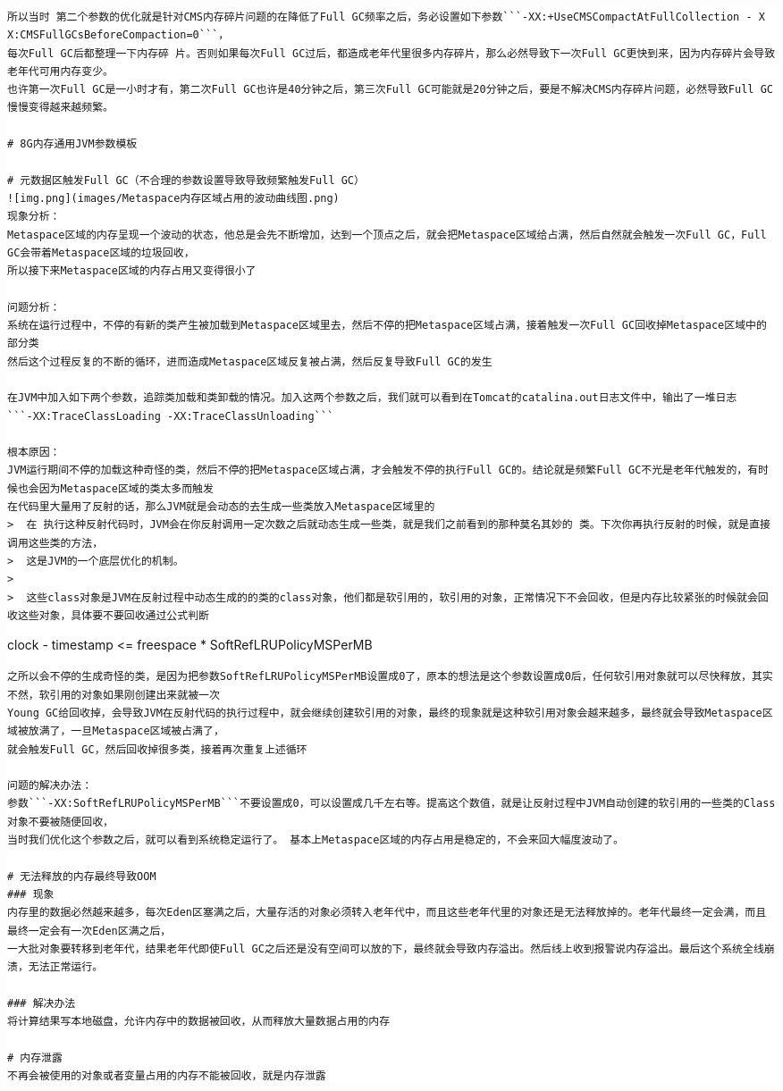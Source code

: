 ```
所以当时 第二个参数的优化就是针对CMS内存碎片问题的在降低了Full GC频率之后，务必设置如下参数```-XX:+UseCMSCompactAtFullCollection - XX:CMSFullGCsBeforeCompaction=0```，
每次Full GC后都整理一下内存碎 片。否则如果每次Full GC过后，都造成老年代里很多内存碎片，那么必然导致下一次Full GC更快到来，因为内存碎片会导致老年代可用内存变少。
也许第一次Full GC是一小时才有，第二次Full GC也许是40分钟之后，第三次Full GC可能就是20分钟之后，要是不解决CMS内存碎片问题，必然导致Full GC慢慢变得越来越频繁。

# 8G内存通用JVM参数模板

# 元数据区触发Full GC（不合理的参数设置导致导致频繁触发Full GC）
![img.png](images/Metaspace内存区域占用的波动曲线图.png)
现象分析：  
Metaspace区域的内存呈现一个波动的状态，他总是会先不断增加，达到一个顶点之后，就会把Metaspace区域给占满，然后自然就会触发一次Full GC，Full GC会带着Metaspace区域的垃圾回收，
所以接下来Metaspace区域的内存占用又变得很小了  

问题分析：  
系统在运行过程中，不停的有新的类产生被加载到Metaspace区域里去，然后不停的把Metaspace区域占满，接着触发一次Full GC回收掉Metaspace区域中的部分类  
然后这个过程反复的不断的循环，进而造成Metaspace区域反复被占满，然后反复导致Full GC的发生  

在JVM中加入如下两个参数，追踪类加载和类卸载的情况。加入这两个参数之后，我们就可以看到在Tomcat的catalina.out日志文件中，输出了一堆日志  
```-XX:TraceClassLoading -XX:TraceClassUnloading```  

根本原因：  
JVM运行期间不停的加载这种奇怪的类，然后不停的把Metaspace区域占满，才会触发不停的执行Full GC的。结论就是频繁Full GC不光是老年代触发的，有时候也会因为Metaspace区域的类太多而触发  
在代码里大量用了反射的话，那么JVM就是会动态的去生成一些类放入Metaspace区域里的  
>  在 执行这种反射代码时，JVM会在你反射调用一定次数之后就动态生成一些类，就是我们之前看到的那种莫名其妙的 类。下次你再执行反射的时候，就是直接调用这些类的方法，
>  这是JVM的一个底层优化的机制。  
>
>  这些class对象是JVM在反射过程中动态生成的的类的class对象，他们都是软引用的，软引用的对象，正常情况下不会回收，但是内存比较紧张的时候就会回收这些对象，具体要不要回收通过公式判断  

```
clock - timestamp <= freespace * SoftRefLRUPolicyMSPerMB
```
之所以会不停的生成奇怪的类，是因为把参数SoftRefLRUPolicyMSPerMB设置成0了，原本的想法是这个参数设置成0后，任何软引用对象就可以尽快释放，其实不然，软引用的对象如果刚创建出来就被一次
Young GC给回收掉，会导致JVM在反射代码的执行过程中，就会继续创建软引用的对象，最终的现象就是这种软引用对象会越来越多，最终就会导致Metaspace区域被放满了，一旦Metaspace区域被占满了，
就会触发Full GC，然后回收掉很多类，接着再次重复上述循环  

问题的解决办法：  
参数```-XX:SoftRefLRUPolicyMSPerMB```不要设置成0，可以设置成几千左右等。提高这个数值，就是让反射过程中JVM自动创建的软引用的一些类的Class对象不要被随便回收，
当时我们优化这个参数之后，就可以看到系统稳定运行了。 基本上Metaspace区域的内存占用是稳定的，不会来回大幅度波动了。  

# 无法释放的内存最终导致OOM
### 现象
内存里的数据必然越来越多，每次Eden区塞满之后，大量存活的对象必须转入老年代中，而且这些老年代里的对象还是无法释放掉的。老年代最终一定会满，而且最终一定会有一次Eden区满之后，
一大批对象要转移到老年代，结果老年代即使Full GC之后还是没有空间可以放的下，最终就会导致内存溢出。然后线上收到报警说内存溢出。最后这个系统全线崩溃，无法正常运行。

### 解决办法
将计算结果写本地磁盘，允许内存中的数据被回收，从而释放大量数据占用的内存

# 内存泄露
不再会被使用的对象或者变量占用的内存不能被回收，就是内存泄露